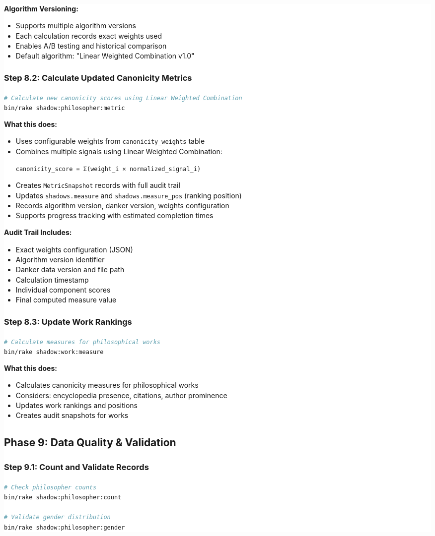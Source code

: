**Algorithm Versioning:**
- Supports multiple algorithm versions
- Each calculation records exact weights used
- Enables A/B testing and historical comparison
- Default algorithm: "Linear Weighted Combination v1.0"

### Step 8.2: Calculate Updated Canonicity Metrics
```bash
# Calculate new canonicity scores using Linear Weighted Combination
bin/rake shadow:philosopher:metric  
```

**What this does:**
- Uses configurable weights from `canonicity_weights` table
- Combines multiple signals using Linear Weighted Combination:
  ```
  canonicity_score = Σ(weight_i × normalized_signal_i)
  ```
- Creates `MetricSnapshot` records with full audit trail
- Updates `shadows.measure` and `shadows.measure_pos` (ranking position)
- Records algorithm version, danker version, weights configuration
- Supports progress tracking with estimated completion times

**Audit Trail Includes:**
- Exact weights configuration (JSON)
- Algorithm version identifier
- Danker data version and file path
- Calculation timestamp
- Individual component scores
- Final computed measure value

### Step 8.3: Update Work Rankings
```bash
# Calculate measures for philosophical works
bin/rake shadow:work:measure
```

**What this does:**
- Calculates canonicity measures for philosophical works
- Considers: encyclopedia presence, citations, author prominence
- Updates work rankings and positions
- Creates audit snapshots for works

## Phase 9: Data Quality & Validation

### Step 9.1: Count and Validate Records
```bash
# Check philosopher counts
bin/rake shadow:philosopher:count

# Validate gender distribution
bin/rake shadow:philosopher:gender
```
